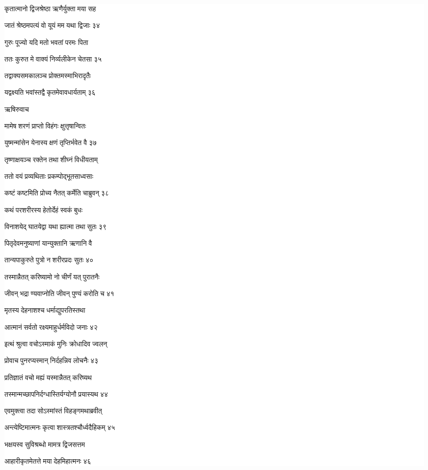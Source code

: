 
कृतात्मानो द्विजश्रेष्ठा ऋणैर्युक्ता मया सह 

जातं श्रेष्ठमपत्यं वो यूयं मम यथा द्विजाः ३४   


गुरुः पूज्यो यदि मतो भवतां परमः पिता 

ततः कुरुत मे वाक्यं निर्व्यलीकेन चेतसा ३५   


तद्वाक्यसमकालञ्च प्रोक्तमस्माभिरादृतैः 

यद्वक्ष्यति भवांस्तद्वै कृतमेवावधार्यताम् ३६   


ऋषिरुवाच

मामेष शरणं प्राप्तो विहंगः क्षुत्तृषान्वितः 

युष्मन्मांसेन येनास्य क्षणं तृप्तिर्भवेत वै ३७   


तृष्णाक्षयञ्च रक्तेन तथा शीघ्नं विधीयताम् 

ततो वयं प्रव्यथिताः प्रकम्पोद्भूतसाध्वसाः 

कष्टं कष्टमिति प्रोच्य नैतत् कर्मेति चाब्रुवन् ३८   


कथं परशरीरस्य हेतोर्देहं स्वकं बुधः 

विनाशयेद् घातयेद्वा यथा ह्यात्मा तथा सुतः ३९   


पितृदेवमनुष्याणां यान्युक्तानि ऋणानि वै 

तान्यपाकुरुते पुत्रो न शरीरप्रदः सुतः ४०   


तस्मान्नैतत् करिष्यामो नो चीर्णं यत् पुरातनैः 

जीवन् भद्रा ण्यवाप्नोति जीवन् पुण्यं करोति च ४१   


मृतस्य देहनाशश्च धर्माद्युपरतिस्तथा 

आत्मानं सर्वतो रक्ष्यमाहुर्धर्मविदो जनाः ४२   


इत्थं श्रुत्वा वचोऽस्माकं मुनिः क्रोधादिव ज्वलन् 

प्रोवाच पुनरप्यस्मान् निर्दहन्निव लोचनैः ४३   


प्रतिज्ञातं वचो मह्यं यस्मान्नैतत् करिष्यथ 

तस्मान्मच्छापनिर्दग्धास्तिर्यग्योनौ प्रयास्यथ ४४   


एवमुक्त्वा तदा सोऽस्मांस्तं विहङ्गमथाब्रवीत् 

अन्त्येष्टिमात्मनः कृत्वा शास्त्रतश्चौर्ध्वदैहिकम् ४५   


भक्षयस्व सुविश्रब्धो मामत्र द्विजसत्तम 

आहारीकृतमेतत्ते मया देहमिहात्मनः ४६   

